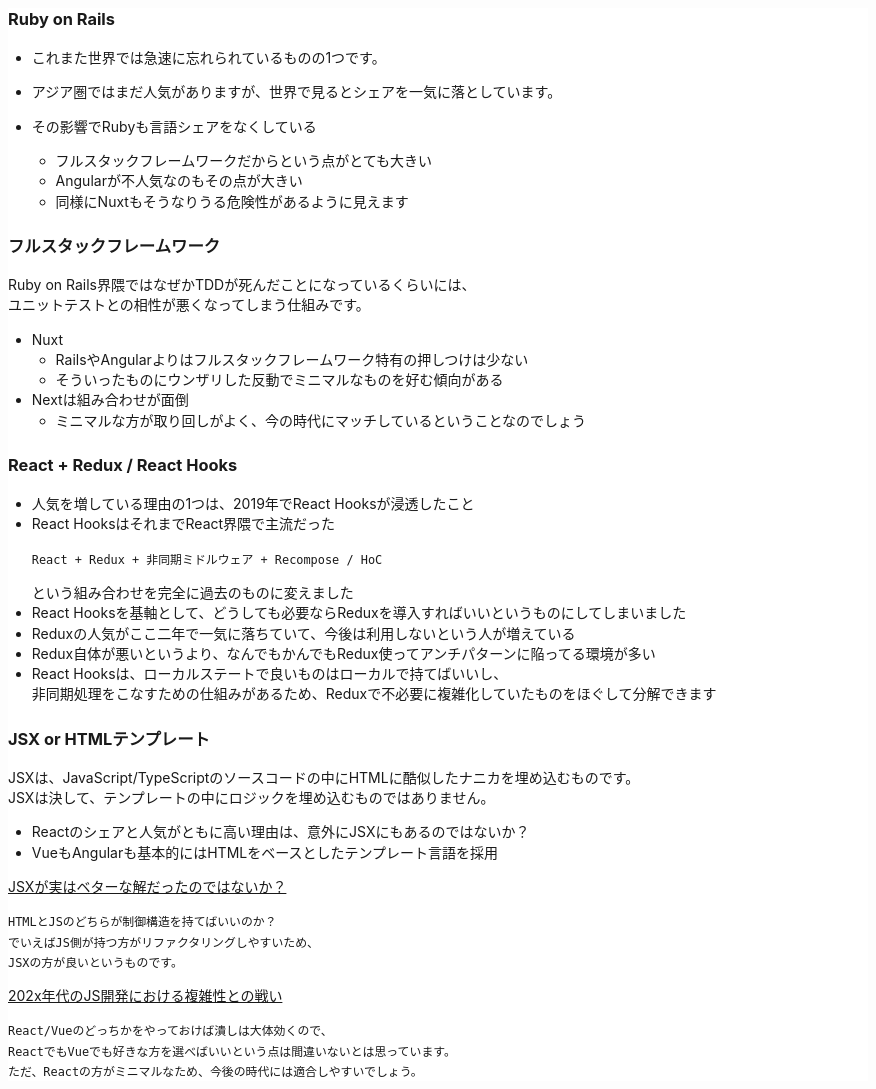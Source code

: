 ### Ruby on Rails

- これまた世界では急速に忘れられているものの1つです。  
- アジア圏ではまだ人気がありますが、世界で見るとシェアを一気に落としています。  
- その影響でRubyも言語シェアをなくしている

  - フルスタックフレームワークだからという点がとても大きい  
  - Angularが不人気なのもその点が大きい  
  - 同様にNuxtもそうなりうる危険性があるように見えます

### フルスタックフレームワーク

Ruby on Rails界隈ではなぜかTDDが死んだことになっているくらいには、  
ユニットテストとの相性が悪くなってしまう仕組みです。  

- Nuxt  
  - RailsやAngularよりはフルスタックフレームワーク特有の押しつけは少ない  
  - そういったものにウンザリした反動でミニマルなものを好む傾向がある  
- Nextは組み合わせが面倒  
  - ミニマルな方が取り回しがよく、今の時代にマッチしているということなのでしょう  

### React + Redux / React Hooks

- 人気を増している理由の1つは、2019年でReact Hooksが浸透したこと
- React HooksはそれまでReact界隈で主流だった  
  ```
  React + Redux + 非同期ミドルウェア + Recompose / HoC
  ```
  という組み合わせを完全に過去のものに変えました  
- React Hooksを基軸として、どうしても必要ならReduxを導入すればいいというものにしてしまいました
- Reduxの人気がここ二年で一気に落ちていて、今後は利用しないという人が増えている
- Redux自体が悪いというより、なんでもかんでもRedux使ってアンチパターンに陥ってる環境が多い
- React Hooksは、ローカルステートで良いものはローカルで持てばいいし、  
  非同期処理をこなすための仕組みがあるため、Reduxで不必要に複雑化していたものをほぐして分解できます

### JSX or HTMLテンプレート

JSXは、JavaScript/TypeScriptのソースコードの中にHTMLに酷似したナニカを埋め込むものです。  
JSXは決して、テンプレートの中にロジックを埋め込むものではありません。  

- Reactのシェアと人気がともに高い理由は、意外にJSXにもあるのではないか？
- VueもAngularも基本的にはHTMLをベースとしたテンプレート言語を採用

[JSXが実はベターな解だったのではないか？](https://note.com/erukiti/n/n6f673021469e)  

```
HTMLとJSのどちらが制御構造を持てばいいのか？
でいえばJS側が持つ方がリファクタリングしやすいため、
JSXの方が良いというものです。
```

[202x年代のJS開発における複雑性との戦い](https://note.com/erukiti/n/nf9c27c7796ab)  

```
React/Vueのどっちかをやっておけば潰しは大体効くので、
ReactでもVueでも好きな方を選べばいいという点は間違いないとは思っています。
ただ、Reactの方がミニマルなため、今後の時代には適合しやすいでしょう。
```
